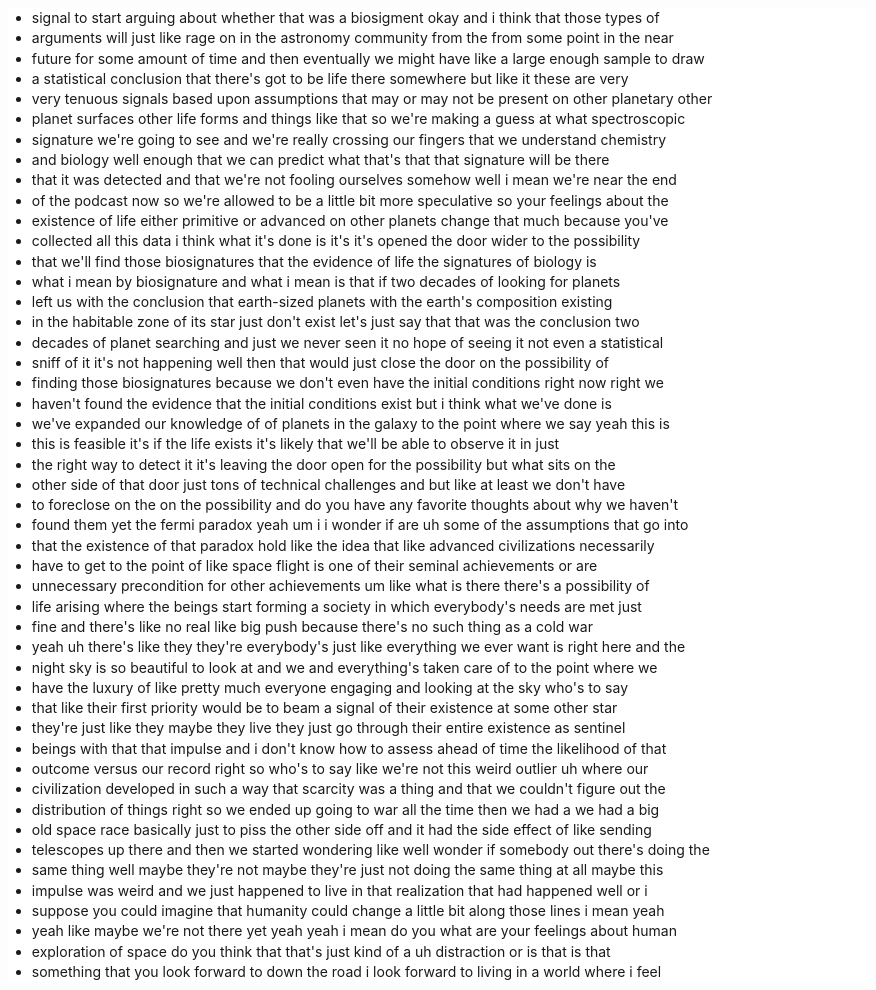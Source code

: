 *  signal to start arguing about whether that was a biosigment okay and i think that those types of
*  arguments will just like rage on in the astronomy community from the from some point in the near
*  future for some amount of time and then eventually we might have like a large enough sample to draw
*  a statistical conclusion that there's got to be life there somewhere but like it these are very
*  very tenuous signals based upon assumptions that may or may not be present on other planetary other
*  planet surfaces other life forms and things like that so we're making a guess at what spectroscopic
*  signature we're going to see and we're really crossing our fingers that we understand chemistry
*  and biology well enough that we can predict what that's that that signature will be there
*  that it was detected and that we're not fooling ourselves somehow well i mean we're near the end
*  of the podcast now so we're allowed to be a little bit more speculative so your feelings about the
*  existence of life either primitive or advanced on other planets change that much because you've
*  collected all this data i think what it's done is it's it's opened the door wider to the possibility
*  that we'll find those biosignatures that the evidence of life the signatures of biology is
*  what i mean by biosignature and what i mean is that if two decades of looking for planets
*  left us with the conclusion that earth-sized planets with the earth's composition existing
*  in the habitable zone of its star just don't exist let's just say that that was the conclusion two
*  decades of planet searching and just we never seen it no hope of seeing it not even a statistical
*  sniff of it it's not happening well then that would just close the door on the possibility of
*  finding those biosignatures because we don't even have the initial conditions right now right we
*  haven't found the evidence that the initial conditions exist but i think what we've done is
*  we've expanded our knowledge of of planets in the galaxy to the point where we say yeah this is
*  this is feasible it's if the life exists it's likely that we'll be able to observe it in just
*  the right way to detect it it's leaving the door open for the possibility but what sits on the
*  other side of that door just tons of technical challenges and but like at least we don't have
*  to foreclose on the on the possibility and do you have any favorite thoughts about why we haven't
*  found them yet the fermi paradox yeah um i i wonder if are uh some of the assumptions that go into
*  that the existence of that paradox hold like the idea that like advanced civilizations necessarily
*  have to get to the point of like space flight is one of their seminal achievements or are
*  unnecessary precondition for other achievements um like what is there there's a possibility of
*  life arising where the beings start forming a society in which everybody's needs are met just
*  fine and there's like no real like big push because there's no such thing as a cold war
*  yeah uh there's like they they're everybody's just like everything we ever want is right here and the
*  night sky is so beautiful to look at and we and everything's taken care of to the point where we
*  have the luxury of like pretty much everyone engaging and looking at the sky who's to say
*  that like their first priority would be to beam a signal of their existence at some other star
*  they're just like they maybe they live they just go through their entire existence as sentinel
*  beings with that that impulse and i don't know how to assess ahead of time the likelihood of that
*  outcome versus our record right so who's to say like we're not this weird outlier uh where our
*  civilization developed in such a way that scarcity was a thing and that we couldn't figure out the
*  distribution of things right so we ended up going to war all the time then we had a we had a big
*  old space race basically just to piss the other side off and it had the side effect of like sending
*  telescopes up there and then we started wondering like well wonder if somebody out there's doing the
*  same thing well maybe they're not maybe they're just not doing the same thing at all maybe this
*  impulse was weird and we just happened to live in that realization that had happened well or i
*  suppose you could imagine that humanity could change a little bit along those lines i mean yeah
*  yeah like maybe we're not there yet yeah yeah i mean do you what are your feelings about human
*  exploration of space do you think that that's just kind of a uh distraction or is that is that
*  something that you look forward to down the road i look forward to living in a world where i feel